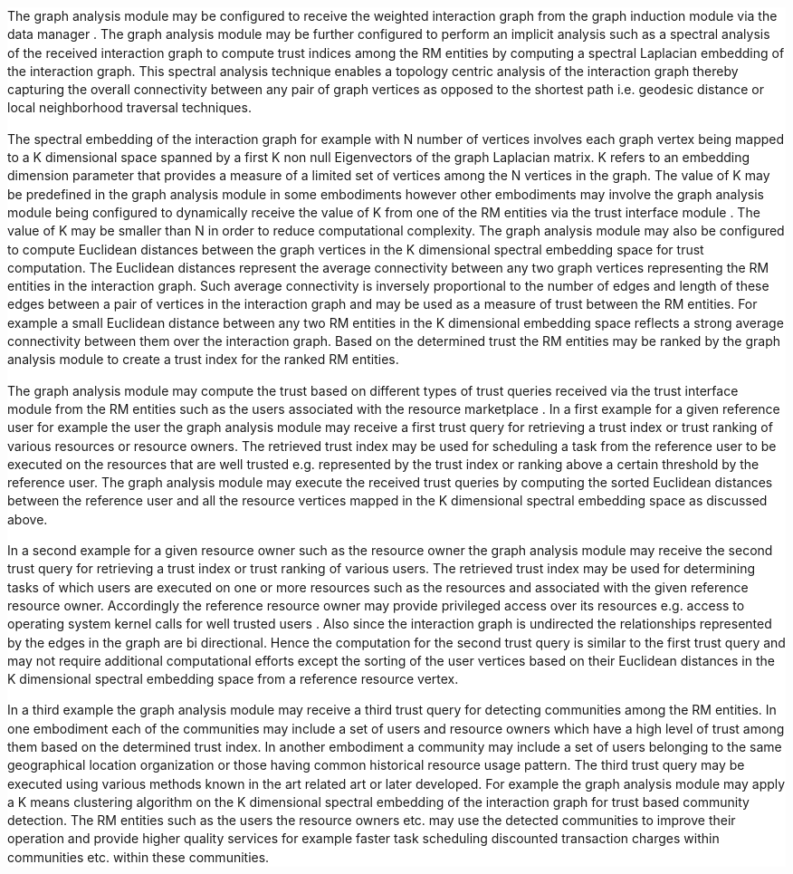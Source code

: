 The graph analysis module may be configured to receive the weighted interaction graph from the graph induction module via the data manager . The graph analysis module may be further configured to perform an implicit analysis such as a spectral analysis of the received interaction graph to compute trust indices among the RM entities by computing a spectral Laplacian embedding of the interaction graph. This spectral analysis technique enables a topology centric analysis of the interaction graph thereby capturing the overall connectivity between any pair of graph vertices as opposed to the shortest path i.e. geodesic distance or local neighborhood traversal techniques.

The spectral embedding of the interaction graph for example with N number of vertices involves each graph vertex being mapped to a K dimensional space spanned by a first K non null Eigenvectors of the graph Laplacian matrix. K refers to an embedding dimension parameter that provides a measure of a limited set of vertices among the N vertices in the graph. The value of K may be predefined in the graph analysis module in some embodiments however other embodiments may involve the graph analysis module being configured to dynamically receive the value of K from one of the RM entities via the trust interface module . The value of K may be smaller than N in order to reduce computational complexity. The graph analysis module may also be configured to compute Euclidean distances between the graph vertices in the K dimensional spectral embedding space for trust computation. The Euclidean distances represent the average connectivity between any two graph vertices representing the RM entities in the interaction graph. Such average connectivity is inversely proportional to the number of edges and length of these edges between a pair of vertices in the interaction graph and may be used as a measure of trust between the RM entities. For example a small Euclidean distance between any two RM entities in the K dimensional embedding space reflects a strong average connectivity between them over the interaction graph. Based on the determined trust the RM entities may be ranked by the graph analysis module to create a trust index for the ranked RM entities.

The graph analysis module may compute the trust based on different types of trust queries received via the trust interface module from the RM entities such as the users associated with the resource marketplace . In a first example for a given reference user for example the user the graph analysis module may receive a first trust query for retrieving a trust index or trust ranking of various resources or resource owners. The retrieved trust index may be used for scheduling a task from the reference user to be executed on the resources that are well trusted e.g. represented by the trust index or ranking above a certain threshold by the reference user. The graph analysis module may execute the received trust queries by computing the sorted Euclidean distances between the reference user and all the resource vertices mapped in the K dimensional spectral embedding space as discussed above.

In a second example for a given resource owner such as the resource owner the graph analysis module may receive the second trust query for retrieving a trust index or trust ranking of various users. The retrieved trust index may be used for determining tasks of which users are executed on one or more resources such as the resources and associated with the given reference resource owner. Accordingly the reference resource owner may provide privileged access over its resources e.g. access to operating system kernel calls for well trusted users . Also since the interaction graph is undirected the relationships represented by the edges in the graph are bi directional. Hence the computation for the second trust query is similar to the first trust query and may not require additional computational efforts except the sorting of the user vertices based on their Euclidean distances in the K dimensional spectral embedding space from a reference resource vertex.

In a third example the graph analysis module may receive a third trust query for detecting communities among the RM entities. In one embodiment each of the communities may include a set of users and resource owners which have a high level of trust among them based on the determined trust index. In another embodiment a community may include a set of users belonging to the same geographical location organization or those having common historical resource usage pattern. The third trust query may be executed using various methods known in the art related art or later developed. For example the graph analysis module may apply a K means clustering algorithm on the K dimensional spectral embedding of the interaction graph for trust based community detection. The RM entities such as the users the resource owners etc. may use the detected communities to improve their operation and provide higher quality services for example faster task scheduling discounted transaction charges within communities etc. within these communities.
